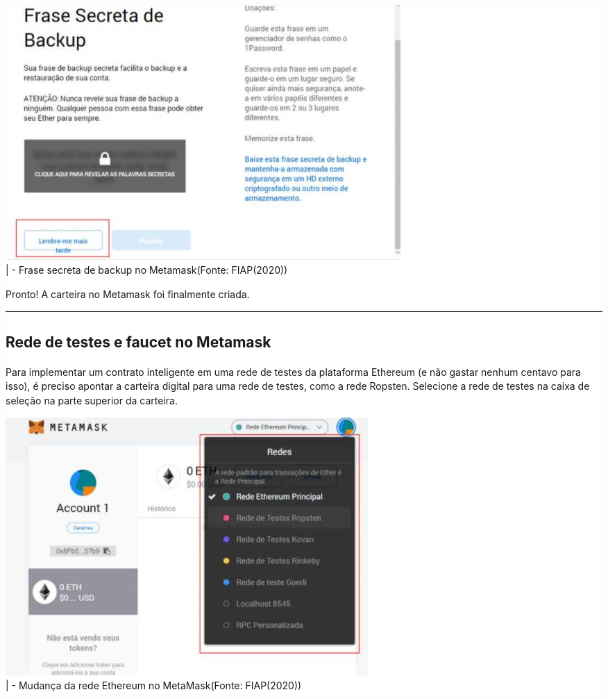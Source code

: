 !["Frase secreta de backup no Metamask"](/images/smartContracts/lab07.png)
<br>| - Frase secreta de backup no Metamask(Fonte: FIAP(2020))

Pronto! A carteira no Metamask foi finalmente criada.

---

## Rede de testes e faucet no Metamask

Para implementar um contrato inteligente em uma rede de testes da plataforma Ethereum (e não gastar nenhum centavo para isso), é preciso apontar a carteira digital para uma rede de testes, como a rede Ropsten. Selecione a rede de testes na caixa de seleção na parte superior da carteira.

!["Mudança da rede Ethereum no MetaMask"](/images/smartContracts/lab08.png)
<br>| - Mudança da rede Ethereum no MetaMask(Fonte: FIAP(2020))
